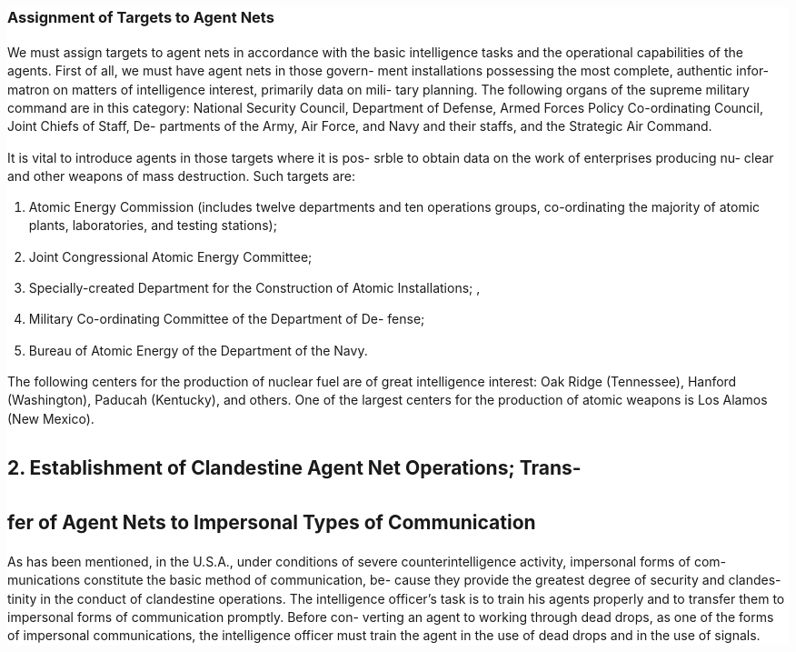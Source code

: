 ### Assignment of Targets to Agent Nets

We must assign targets to agent nets in accordance with the
basic intelligence tasks and the operational capabilities of the
agents. First of all, we must have agent nets in those govern-
ment installations possessing the most complete, authentic infor-
matron on matters of intelligence interest, primarily data on mili-
tary planning. The following organs of the supreme military
command are in this category:
National Security Council, Department of Defense, Armed
Forces Policy Co-ordinating Council, Joint Chiefs of Staff, De-
partments of the Army, Air Force, and Navy and their staffs,
and the Strategic Air Command.

It is vital to introduce agents in those targets where it is pos-
srble to obtain data on the work of enterprises producing nu-
clear and other weapons of mass destruction. Such targets are:

1) Atomic Energy Commission (includes twelve departments
and ten operations groups, co-ordinating the majority of atomic
plants, laboratories, and testing stations);

2) Joint Congressional Atomic Energy Committee;

3) Specially-created Department for the Construction of Atomic
Installations; ,

4) Military Co-ordinating Committee of the Department of De-
fense;

5) Bureau of Atomic Energy of the Department of the Navy.

The following centers for the production of nuclear fuel are
of great intelligence interest: Oak Ridge (Tennessee), Hanford
(Washington), Paducah (Kentucky), and others. One of the
largest centers for the production of atomic weapons is Los
Alamos (New Mexico).

## 2. Establishment of Clandestine Agent Net Operations; Trans-
## fer of Agent Nets to Impersonal Types of Communication

As has been mentioned, in the U.S.A., under conditions of
severe counterintelligence activity, impersonal forms of com-
munications constitute the basic method of communication, be-
cause they provide the greatest degree of security and clandes-
tinity in the conduct of clandestine operations. The intelligence
officer’s task is to train his agents properly and to transfer them
to impersonal forms of communication promptly. Before con-
verting an agent to working through dead drops, as one of the
forms of impersonal communications, the intelligence officer
must train the agent in the use of dead drops and in the use of
signals.
